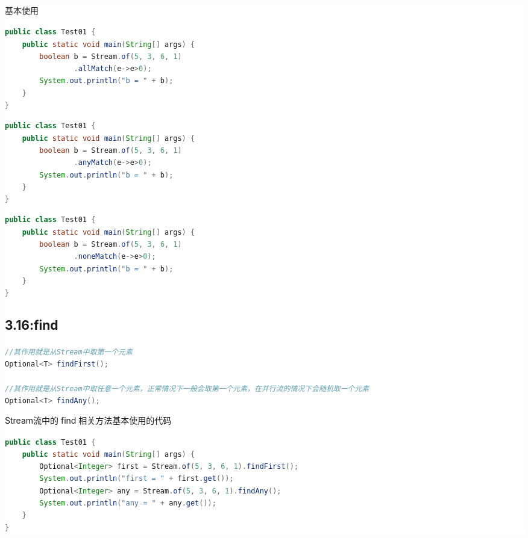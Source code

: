 基本使用

```java
public class Test01 {
    public static void main(String[] args) {
        boolean b = Stream.of(5, 3, 6, 1)
                .allMatch(e->e>0);
        System.out.println("b = " + b);
    }
}
```

```java
public class Test01 {
    public static void main(String[] args) {
        boolean b = Stream.of(5, 3, 6, 1)
                .anyMatch(e->e>0);
        System.out.println("b = " + b);
    }
}
```

```java
public class Test01 {
    public static void main(String[] args) {
        boolean b = Stream.of(5, 3, 6, 1)
                .noneMatch(e->e>0);
        System.out.println("b = " + b);
    }
}
```



## 3.16:find

```java
//其作用就是从Stream中取第一个元素
Optional<T> findFirst();

//其作用就是从Stream中取任意一个元素，正常情况下一般会取第一个元素，在并行流的情况下会随机取一个元素
Optional<T> findAny();
```

Stream流中的 find 相关方法基本使用的代码

```java
public class Test01 {
    public static void main(String[] args) {
        Optional<Integer> first = Stream.of(5, 3, 6, 1).findFirst();
        System.out.println("first = " + first.get());
        Optional<Integer> any = Stream.of(5, 3, 6, 1).findAny();
        System.out.println("any = " + any.get());
    }
}
```
